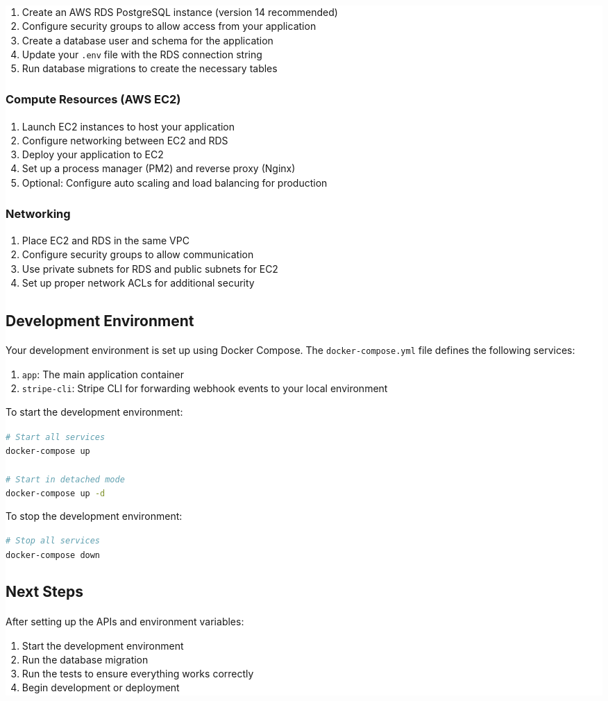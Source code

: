 1. Create an AWS RDS PostgreSQL instance (version 14 recommended)
2. Configure security groups to allow access from your application
3. Create a database user and schema for the application
4. Update your `.env` file with the RDS connection string
5. Run database migrations to create the necessary tables

### Compute Resources (AWS EC2)

1. Launch EC2 instances to host your application
2. Configure networking between EC2 and RDS
3. Deploy your application to EC2
4. Set up a process manager (PM2) and reverse proxy (Nginx)
5. Optional: Configure auto scaling and load balancing for production

### Networking

1. Place EC2 and RDS in the same VPC
2. Configure security groups to allow communication
3. Use private subnets for RDS and public subnets for EC2
4. Set up proper network ACLs for additional security

## Development Environment

Your development environment is set up using Docker Compose. The `docker-compose.yml` file defines the following services:

1. `app`: The main application container
2. `stripe-cli`: Stripe CLI for forwarding webhook events to your local environment

To start the development environment:

```bash
# Start all services
docker-compose up

# Start in detached mode
docker-compose up -d
```

To stop the development environment:

```bash
# Stop all services
docker-compose down
```

## Next Steps

After setting up the APIs and environment variables:

1. Start the development environment
2. Run the database migration
3. Run the tests to ensure everything works correctly
4. Begin development or deployment
